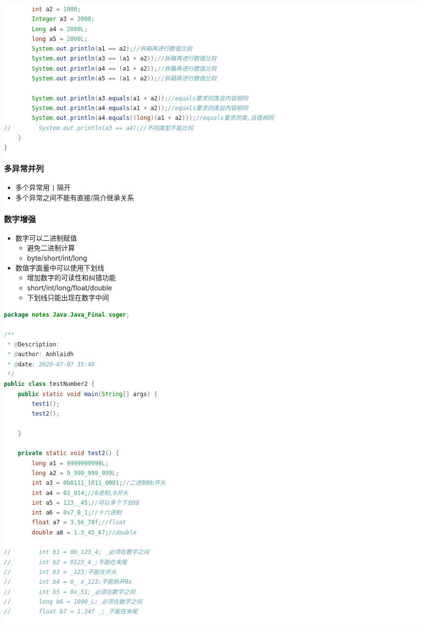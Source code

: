 ```java
        int a2 = 1000;
        Integer a3 = 2000;
        Long a4 = 2000L;
        long a5 = 2000L;
        System.out.println(a1 == a2);//拆箱再进行数值比较
        System.out.println(a3 == (a1 + a2));//拆箱再进行数值比较
        System.out.println(a4 == (a1 + a2));//拆箱再进行数值比较
        System.out.println(a5 == (a1 + a2));//拆箱再进行数值比较

        System.out.println(a3.equals(a1 + a2));//equals要求同类且内容相同
        System.out.println(a4.equals(a1 + a2));//equals要求同类且内容相同
        System.out.println(a4.equals((long)(a1 + a2)));//equals要求同类,且值相同
//        System.out.println(a3 == a4);//不同类型不能比较
    }
}

```

### 多异常并列
- 多个异常用 `|` 隔开
- 多个异常之间不能有直接/简介继承关系
### 数字增强
- 数字可以二进制赋值
  - 避免二进制计算
  - byte/short/int/long
- 数值字面量中可以使用下划线
  - 增加数字的可读性和纠错功能
  - short/int/long/float/double
  - 下划线只能出现在数字中间
```java
package notes.Java.Java_Final.suger;

/**
 * @Description:
 * @author: Anhlaidh
 * @date: 2020-07-07 15:40
 */
public class testNumber2 {
    public static void main(String[] args) {
        test1();
        test2();

    }

    private static void test2() {
        long a1 = 9999999999L;
        long a2 = 9_999_999_999L;
        int a3 = 0b0111_1011_0001;//二进制0b开头
        int a4 = 02_014;//8进制,0开头
        int a5 = 123__45;//可以多个下划线
        int a6 = 0x7_B_1;//十六进制
        float a7 = 3.56_78f;//float
        double a8 = 1.3_45_67;//double

//        int b1 = 0b_123_4; _必须在数字之间
//        int b2 = 0123_4_;不能在末尾
//        int b3 = _123;不能在开头
//        int b4 = 0_ x_123;不能拆开0x
//        int b5 = 0x_51;_必须在数字之间
//        long b6 = 1000_L;_必须在数字之间
//        float b7 = 1.34f _;_不能在末尾
        
```